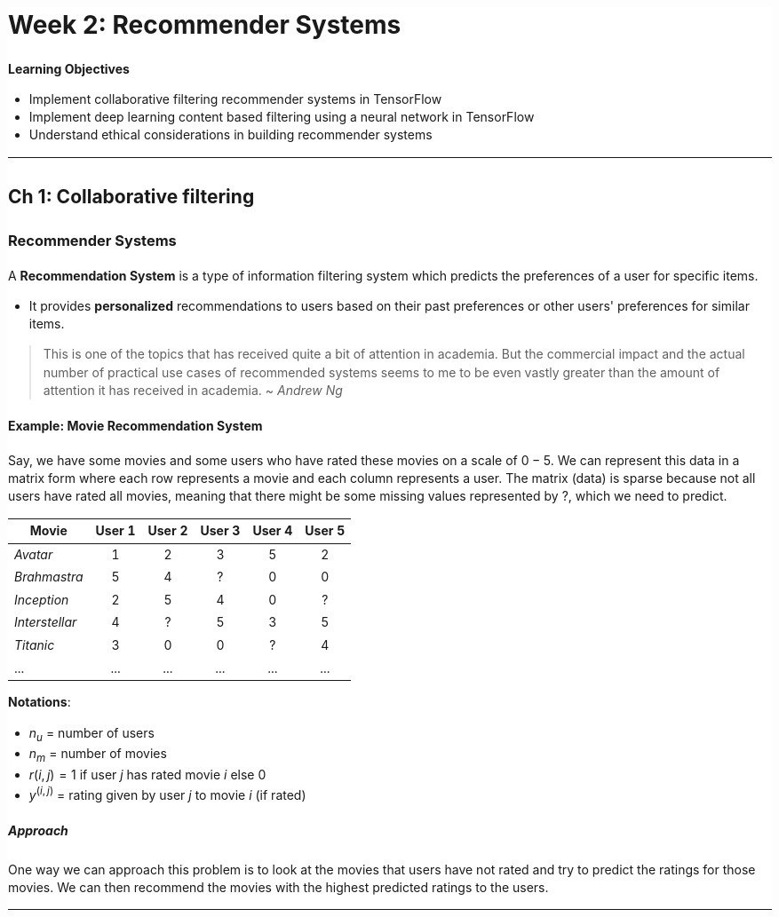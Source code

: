 # Week 2: Recommender Systems

**Learning Objectives**
- Implement collaborative filtering recommender systems in TensorFlow
- Implement deep learning content based filtering using a neural network in TensorFlow
- Understand ethical considerations in building recommender systems

---

## Ch 1: Collaborative filtering

### Recommender Systems

A **Recommendation System** is a type of information filtering system which predicts the preferences of a user for specific items.
- It provides **personalized** recommendations to users based on their past preferences or other users' preferences for similar items.

> This is one of the topics that has received quite a bit of attention in academia. But the commercial impact and the actual number of practical use cases of recommended systems seems to me to be even vastly greater than the amount of attention it has received in academia. ~ _Andrew Ng_

#### Example: Movie Recommendation System

Say, we have some movies and some users who have rated these movies on a scale of $0 - 5$. We can represent this data in a matrix form where each row represents a movie and each column represents a user. 
The matrix (data) is sparse because not all users have rated all movies, meaning that there might be some missing values represented by $?$, which we need to predict.

| Movie          | User 1 | User 2 | User 3 | User 4 | User 5 |
| -------------- | :----: | :----: | :----: | :----: | :----: |
| *Avatar*       |   1    |   2    |   3    |   5    |   2    |
| *Brahmastra*   |   5    |   4    |   ?    |   0    |   0    |
| *Inception*    |   2    |   5    |   4    |   0    |   ?    |
| *Interstellar* |   4    |   ?    |   5    |   3    |   5    |
| *Titanic*      |   3    |   0    |   0    |   ?    |   4    |
| ...            |  ...   |  ...   |  ...   |  ...   |  ...   |

**Notations**:
- $n_u$ = number of users
- $n_m$ = number of movies
- $r(i, j) = 1$ if user $j$ has rated movie $i$ else $0$
- $y^{(i, j)}$ = rating given by user $j$ to movie $i$ (if rated)

##### Approach
One way we can approach this problem is to look at the movies that users have not rated and try to predict the ratings for those movies. We can then recommend the movies with the highest predicted ratings to the users.

---